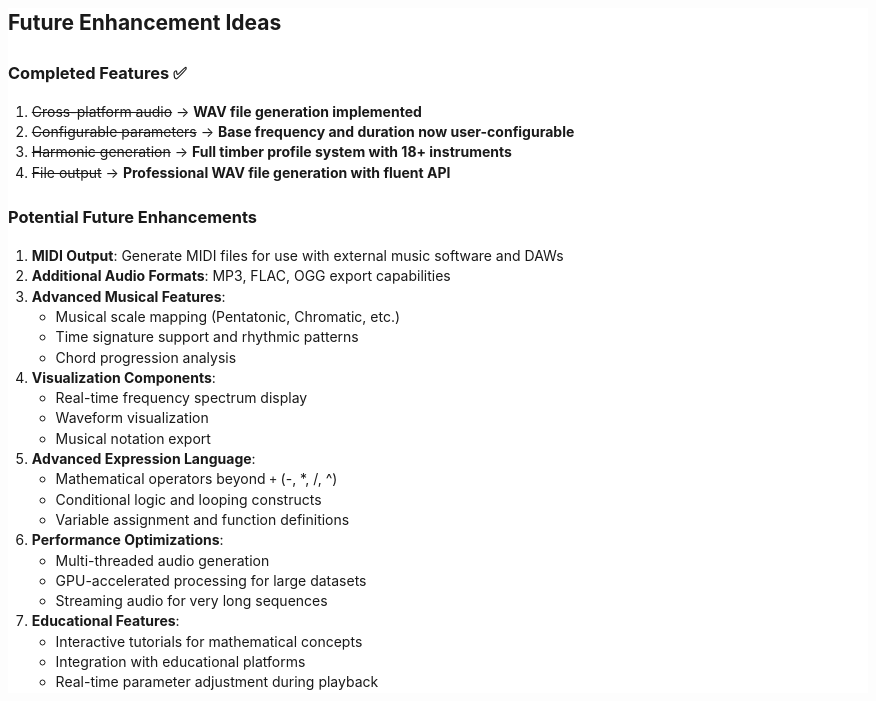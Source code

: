 ## Future Enhancement Ideas

### Completed Features ✅
1. ~~Cross-platform audio~~ → **WAV file generation implemented**
2. ~~Configurable parameters~~ → **Base frequency and duration now user-configurable**
3. ~~Harmonic generation~~ → **Full timber profile system with 18+ instruments**
4. ~~File output~~ → **Professional WAV file generation with fluent API**

### Potential Future Enhancements
1. **MIDI Output**: Generate MIDI files for use with external music software and DAWs
2. **Additional Audio Formats**: MP3, FLAC, OGG export capabilities
3. **Advanced Musical Features**: 
   - Musical scale mapping (Pentatonic, Chromatic, etc.)
   - Time signature support and rhythmic patterns
   - Chord progression analysis
4. **Visualization Components**:
   - Real-time frequency spectrum display
   - Waveform visualization
   - Musical notation export
5. **Advanced Expression Language**:
   - Mathematical operators beyond `+` (-, *, /, ^)
   - Conditional logic and looping constructs  
   - Variable assignment and function definitions
6. **Performance Optimizations**:
   - Multi-threaded audio generation
   - GPU-accelerated processing for large datasets
   - Streaming audio for very long sequences
7. **Educational Features**:
   - Interactive tutorials for mathematical concepts
   - Integration with educational platforms
   - Real-time parameter adjustment during playback